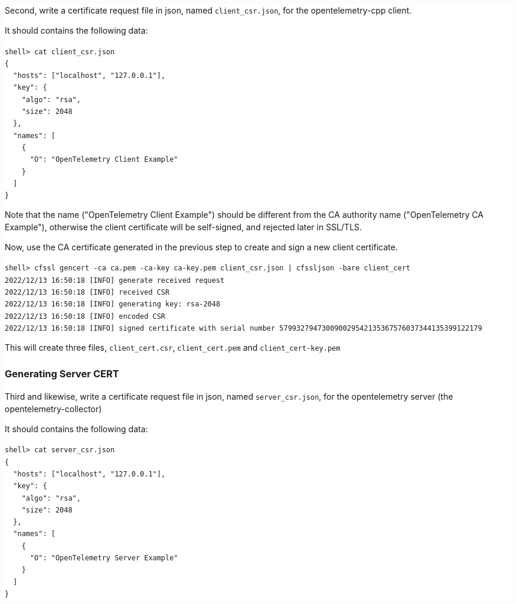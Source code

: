 Second, write a certificate request file in json, named `client_csr.json`,
for the opentelemetry-cpp client.

It should contains the following data:

```console
shell> cat client_csr.json
{
  "hosts": ["localhost", "127.0.0.1"],
  "key": {
    "algo": "rsa",
    "size": 2048
  },
  "names": [
    {
      "O": "OpenTelemetry Client Example"
    }
  ]
}
```

Note that the name ("OpenTelemetry Client Example") should be different
from the CA authority name ("OpenTelemetry CA Example"),
otherwise the client certificate will be self-signed, and rejected later in SSL/TLS.

Now, use the CA certificate generated in the previous step
to create and sign a new client certificate.

```console
shell> cfssl gencert -ca ca.pem -ca-key ca-key.pem client_csr.json | cfssljson -bare client_cert
2022/12/13 16:50:18 [INFO] generate received request
2022/12/13 16:50:18 [INFO] received CSR
2022/12/13 16:50:18 [INFO] generating key: rsa-2048
2022/12/13 16:50:18 [INFO] encoded CSR
2022/12/13 16:50:18 [INFO] signed certificate with serial number 579932794730090029542135367576037344135399122179
```

This will create three files, `client_cert.csr`, `client_cert.pem` and `client_cert-key.pem`

### Generating Server CERT

Third and likewise, write a certificate request file in json, named `server_csr.json`,
for the opentelemetry server (the opentelemetry-collector)

It should contains the following data:

```console
shell> cat server_csr.json
{
  "hosts": ["localhost", "127.0.0.1"],
  "key": {
    "algo": "rsa",
    "size": 2048
  },
  "names": [
    {
      "O": "OpenTelemetry Server Example"
    }
  ]
}
```
